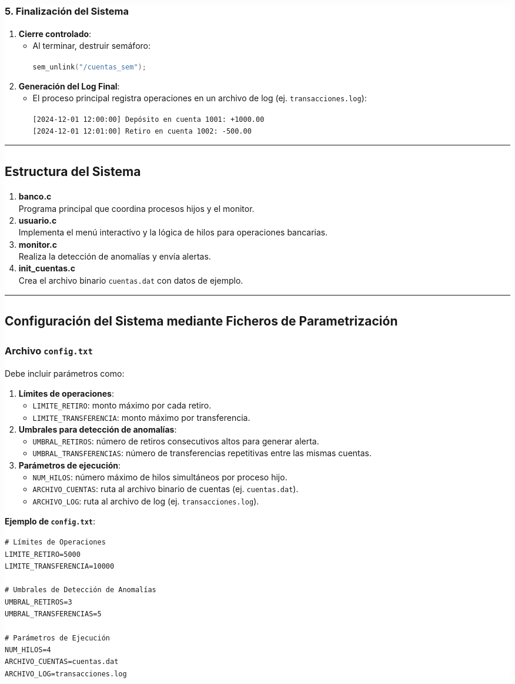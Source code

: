 ### 5. Finalización del Sistema

1. **Cierre controlado**:
   - Al terminar, destruir semáforo:
     ```c
     sem_unlink("/cuentas_sem");
     ```
2. **Generación del Log Final**:
   - El proceso principal registra operaciones en un archivo de log (ej. `transacciones.log`):
     ```
     [2024-12-01 12:00:00] Depósito en cuenta 1001: +1000.00
     [2024-12-01 12:01:00] Retiro en cuenta 1002: -500.00
     ```

---

## Estructura del Sistema

1. **banco.c**  
   Programa principal que coordina procesos hijos y el monitor.
2. **usuario.c**  
   Implementa el menú interactivo y la lógica de hilos para operaciones bancarias.
3. **monitor.c**  
   Realiza la detección de anomalías y envía alertas.
4. **init_cuentas.c**  
   Crea el archivo binario `cuentas.dat` con datos de ejemplo.

---

## Configuración del Sistema mediante Ficheros de Parametrización

### Archivo `config.txt`

Debe incluir parámetros como:

1. **Límites de operaciones**:
   - `LIMITE_RETIRO`: monto máximo por cada retiro.
   - `LIMITE_TRANSFERENCIA`: monto máximo por transferencia.
2. **Umbrales para detección de anomalías**:
   - `UMBRAL_RETIROS`: número de retiros consecutivos altos para generar alerta.
   - `UMBRAL_TRANSFERENCIAS`: número de transferencias repetitivas entre las mismas cuentas.
3. **Parámetros de ejecución**:
   - `NUM_HILOS`: número máximo de hilos simultáneos por proceso hijo.
   - `ARCHIVO_CUENTAS`: ruta al archivo binario de cuentas (ej. `cuentas.dat`).
   - `ARCHIVO_LOG`: ruta al archivo de log (ej. `transacciones.log`).

**Ejemplo de `config.txt`**:
```txt
# Límites de Operaciones
LIMITE_RETIRO=5000
LIMITE_TRANSFERENCIA=10000

# Umbrales de Detección de Anomalías
UMBRAL_RETIROS=3
UMBRAL_TRANSFERENCIAS=5

# Parámetros de Ejecución
NUM_HILOS=4
ARCHIVO_CUENTAS=cuentas.dat
ARCHIVO_LOG=transacciones.log
